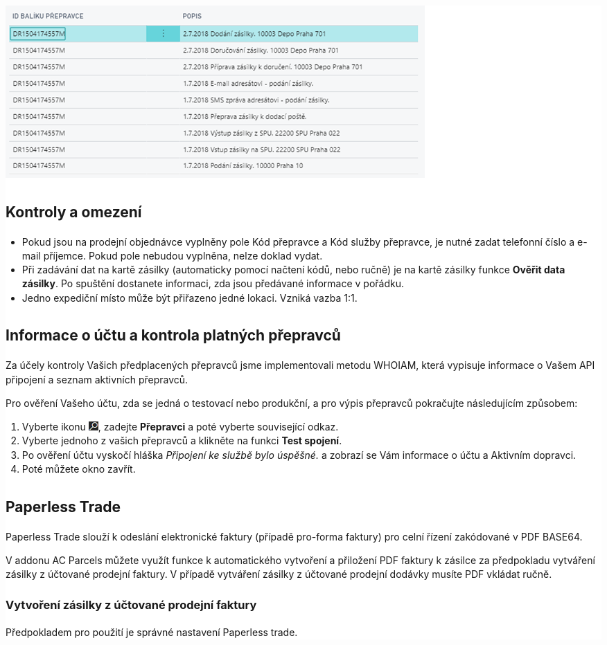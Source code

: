 ![Vytvoření objednávky](media/BB_Tracking.png)

## Kontroly a omezení

 - Pokud jsou na prodejní objednávce vyplněny pole Kód přepravce a Kód služby přepravce, je nutné zadat telefonní číslo a e-mail příjemce. Pokud pole nebudou vyplněna, nelze doklad vydat.
 - Při zadávání dat na kartě zásilky (automaticky pomocí načtení kódů, nebo ručně) je na kartě zásilky funkce **Ověřit data zásilky**. Po spuštění dostanete informaci, zda jsou předávané informace v pořádku.
 - Jedno expediční místo může být přiřazeno jedné lokaci. Vzniká vazba 1:1.

 ## Informace o účtu a kontrola platných přepravců
 Za účely kontroly Vašich předplacených přepravců jsme implementovali metodu WHOIAM, která vypisuje informace o Vašem API připojení a seznam aktivních přepravců.

 Pro ověření Vašeho účtu, zda se jedná o testovací nebo produkční, a pro výpis přepravců pokračujte následujícím způsobem:

1. Vyberte ikonu ![Žárovky, která otevře funkci Řekněte mi](media/ui-search/search_small.png "Řekněte mi, co chcete dělat"), zadejte **Přepravci** a poté vyberte související odkaz.
2. Vyberte jednoho z vašich přepravců a klikněte na funkci **Test spojení**.
3. Po ověření účtu vyskočí hláška *Připojení ke službě bylo úspěšné.* a zobrazí se Vám informace o účtu a Aktivním dopravci.
4. Poté můžete okno zavřít.

## Paperless Trade

Paperless Trade slouží k odeslání elektronické faktury (případě pro-forma faktury) pro celní řízení zakódované v PDF BASE64.

V addonu AC Parcels můžete využít funkce k automatického vytvoření a přiložení PDF faktury k zásilce za předpokladu vytváření zásilky z účtované prodejní faktury.
V případě vytváření zásilky z účtované prodejní dodávky musíte PDF vkládat ručně.

### Vytvoření zásilky z účtované prodejní faktury

Předpokladem pro použití je správné nastavení Paperless trade.
